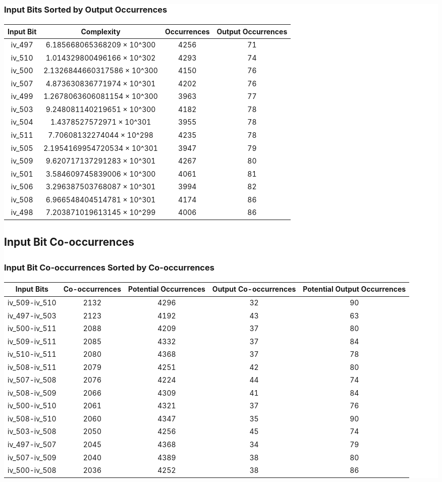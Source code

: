 ### Input Bits Sorted by Output Occurrences

| Input Bit | Complexity | Occurrences | Output Occurrences |
|:---------:|:----------:|:-----------:|:------------------:|
| iv_497 | 6.185668065368209 × 10^300 | 4256 | 71 |
| iv_510 | 1.014329800496166 × 10^302 | 4293 | 74 |
| iv_500 | 2.1326844660317586 × 10^300 | 4150 | 76 |
| iv_507 | 4.873630836771974 × 10^301 | 4202 | 76 |
| iv_499 | 1.2678063606081154 × 10^300 | 3963 | 77 |
| iv_503 | 9.248081140219651 × 10^300 | 4182 | 78 |
| iv_504 | 1.4378527572971 × 10^301 | 3955 | 78 |
| iv_511 | 7.70608132274044 × 10^298 | 4235 | 78 |
| iv_505 | 2.1954169954720534 × 10^301 | 3947 | 79 |
| iv_509 | 9.620717137291283 × 10^301 | 4267 | 80 |
| iv_501 | 3.584609745839006 × 10^300 | 4061 | 81 |
| iv_506 | 3.296387503768087 × 10^301 | 3994 | 82 |
| iv_508 | 6.966548404514781 × 10^301 | 4174 | 86 |
| iv_498 | 7.203871019613145 × 10^299 | 4006 | 86 |

## Input Bit Co-occurrences

### Input Bit Co-occurrences Sorted by Co-occurrences

| Input Bits | Co-occurrences | Potential Occurrences | Output Co-occurrences | Potential Output Occurrences |
|:----------:|:--------------:|:---------------------:|:---------------------:|:----------------------------:|
| iv_509-iv_510 | 2132 | 4296 | 32 | 90 |
| iv_497-iv_503 | 2123 | 4192 | 43 | 63 |
| iv_500-iv_511 | 2088 | 4209 | 37 | 80 |
| iv_509-iv_511 | 2085 | 4332 | 37 | 84 |
| iv_510-iv_511 | 2080 | 4368 | 37 | 78 |
| iv_508-iv_511 | 2079 | 4251 | 42 | 80 |
| iv_507-iv_508 | 2076 | 4224 | 44 | 74 |
| iv_508-iv_509 | 2066 | 4309 | 41 | 84 |
| iv_500-iv_510 | 2061 | 4321 | 37 | 76 |
| iv_508-iv_510 | 2060 | 4347 | 35 | 90 |
| iv_503-iv_508 | 2050 | 4256 | 45 | 74 |
| iv_497-iv_507 | 2045 | 4368 | 34 | 79 |
| iv_507-iv_509 | 2040 | 4389 | 38 | 80 |
| iv_500-iv_508 | 2036 | 4252 | 38 | 86 |
